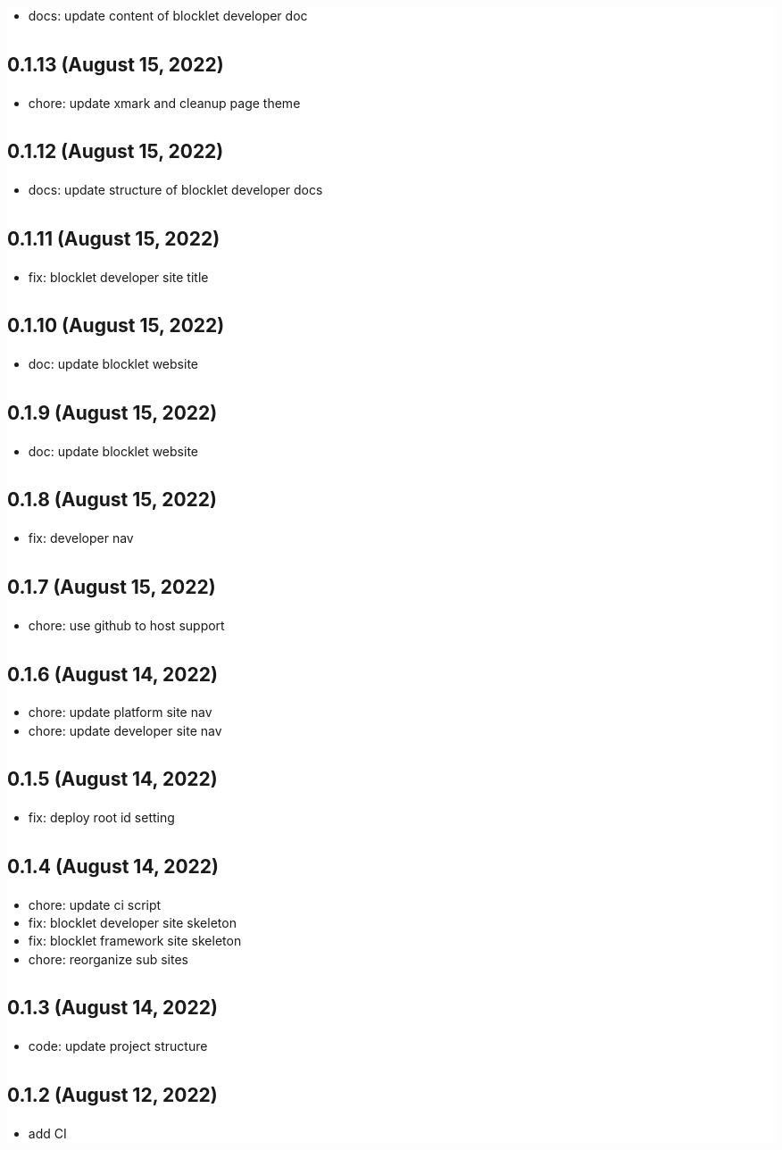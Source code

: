 - docs: update content of blocklet developer doc

## 0.1.13 (August 15, 2022)

- chore: update xmark and cleanup page theme

## 0.1.12 (August 15, 2022)

- docs: update structure of blocklet developer docs

## 0.1.11 (August 15, 2022)

- fix: blocklet developer site title

## 0.1.10 (August 15, 2022)

- doc: update blocklet website

## 0.1.9 (August 15, 2022)

- doc: update blocklet website

## 0.1.8 (August 15, 2022)

- fix: developer nav

## 0.1.7 (August 15, 2022)

- chore: use github to host support

## 0.1.6 (August 14, 2022)

- chore: update platform site nav
- chore: update developer site nav

## 0.1.5 (August 14, 2022)

- fix: deploy root id setting

## 0.1.4 (August 14, 2022)

- chore: update ci script
- fix: blocklet developer site skeleton
- fix: blocklet framework site skeleton
- chore: reorganize sub sites

## 0.1.3 (August 14, 2022)

- code: update project structure

## 0.1.2 (August 12, 2022)

- add CI
